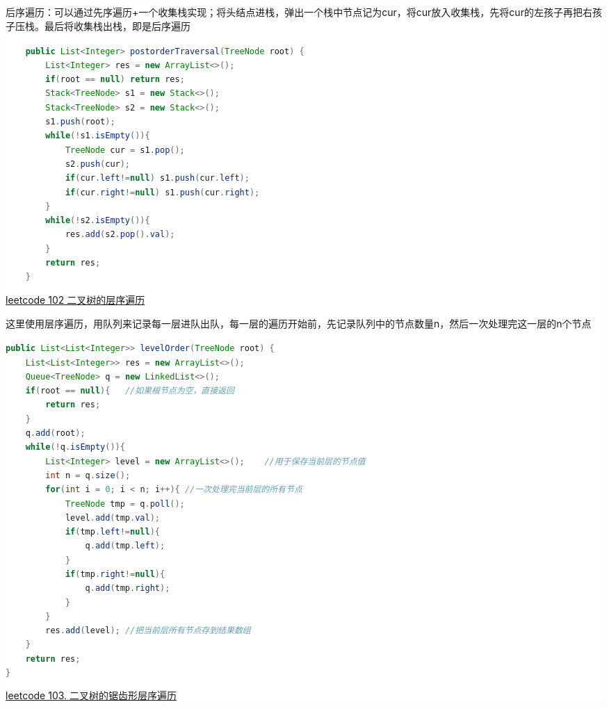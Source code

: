 ​	后序遍历：可以通过先序遍历+一个收集栈实现；将头结点进栈，弹出一个栈中节点记为cur，将cur放入收集栈，先将cur的左孩子再把右孩子压栈。最后将收集栈出栈，即是后序遍历

```java
    public List<Integer> postorderTraversal(TreeNode root) {
        List<Integer> res = new ArrayList<>();
        if(root == null) return res;
        Stack<TreeNode> s1 = new Stack<>();
        Stack<TreeNode> s2 = new Stack<>();
        s1.push(root);
        while(!s1.isEmpty()){
            TreeNode cur = s1.pop();
            s2.push(cur);
            if(cur.left!=null) s1.push(cur.left);
            if(cur.right!=null) s1.push(cur.right);
        }
        while(!s2.isEmpty()){
            res.add(s2.pop().val);
        }
        return res;
    }
```

[leetcode 102 二叉树的层序遍历](https://leetcode-cn.com/problems/binary-tree-level-order-traversal/)

​	这里使用层序遍历，用队列来记录每一层进队出队，每一层的遍历开始前，先记录队列中的节点数量n，然后一次处理完这一层的n个节点

```java
public List<List<Integer>> levelOrder(TreeNode root) {
    List<List<Integer>> res = new ArrayList<>();
    Queue<TreeNode> q = new LinkedList<>();
    if(root == null){	//如果根节点为空，直接返回
        return res;	
    }
    q.add(root);
    while(!q.isEmpty()){
        List<Integer> level = new ArrayList<>();	//用于保存当前层的节点值
        int n = q.size();
        for(int i = 0; i < n; i++){	//一次处理完当前层的所有节点
            TreeNode tmp = q.poll();
            level.add(tmp.val);
            if(tmp.left!=null){
                q.add(tmp.left);
            }
            if(tmp.right!=null){
                q.add(tmp.right);
            }
        }
        res.add(level);	//把当前层所有节点存到结果数组
    }
    return res;
}
```

[leetcode 103. 二叉树的锯齿形层序遍历](https://leetcode-cn.com/problems/binary-tree-zigzag-level-order-traversal/)
